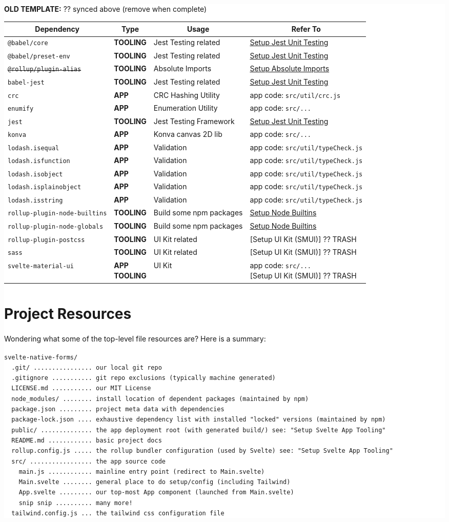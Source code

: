 
**OLD TEMPLATE:** ?? synced above (remove when complete)

Dependency                        | Type        | Usage                   | Refer To
--------------------------------- | ----------- | ----------------------- | ----------------
`@babel/core`                     | **TOOLING** | Jest Testing related    | [Setup Jest Unit Testing]
`@babel/preset-env`               | **TOOLING** | Jest Testing related    | [Setup Jest Unit Testing]
<del>`@rollup/plugin-alias`</del> | **TOOLING** | Absolute Imports        | [Setup Absolute Imports]
`babel-jest`                      | **TOOLING** | Jest Testing related    | [Setup Jest Unit Testing]
`crc`                             | **APP**     | CRC Hashing Utility     | app code: `src/util/crc.js`
`enumify`                         | **APP**     | Enumeration Utility     | app code: `src/...`
`jest`                            | **TOOLING** | Jest Testing Framework  | [Setup Jest Unit Testing]
`konva`                           | **APP**     | Konva canvas 2D lib     | app code: `src/...`
`lodash.isequal`                  | **APP**     | Validation              | app code: `src/util/typeCheck.js`
`lodash.isfunction`               | **APP**     | Validation              | app code: `src/util/typeCheck.js`
`lodash.isobject`                 | **APP**     | Validation              | app code: `src/util/typeCheck.js`
`lodash.isplainobject`            | **APP**     | Validation              | app code: `src/util/typeCheck.js`
`lodash.isstring`                 | **APP**     | Validation              | app code: `src/util/typeCheck.js`
`rollup-plugin-node-builtins`     | **TOOLING** | Build some npm packages | [Setup Node Builtins]
`rollup-plugin-node-globals`      | **TOOLING** | Build some npm packages | [Setup Node Builtins]
`rollup-plugin-postcss`           | **TOOLING** | UI Kit related          | [Setup UI Kit (SMUI)] ?? TRASH
`sass`                            | **TOOLING** | UI Kit related          | [Setup UI Kit (SMUI)] ?? TRASH
`svelte-material-ui`              | **APP**<br>**TOOLING** | UI Kit       | app code: `src/...`<br>[Setup UI Kit (SMUI)] ?? TRASH




# Project Resources

Wondering what some of the top-level file resources are?  Here is a
summary:

```
svelte-native-forms/
  .git/ ................ our local git repo
  .gitignore ........... git repo exclusions (typically machine generated)
  LICENSE.md ........... our MIT License
  node_modules/ ........ install location of dependent packages (maintained by npm)
  package.json ......... project meta data with dependencies
  package-lock.json .... exhaustive dependency list with installed "locked" versions (maintained by npm)
  public/ .............. the app deployment root (with generated build/) see: "Setup Svelte App Tooling"
  README.md ............ basic project docs
  rollup.config.js ..... the rollup bundler configuration (used by Svelte) see: "Setup Svelte App Tooling"
  src/ ................. the app source code
    main.js ............ mainline entry point (redirect to Main.svelte)
    Main.svelte ........ general place to do setup/config (including Tailwind)
    App.svelte ......... our top-most App component (launched from Main.svelte)
    snip snip .......... many more!
  tailwind.config.js ... the tailwind css configuration file
```

[NPM Scripts]:                    #npm-scripts
[Dependencies]:                   #dependencies
[Project Resources]:              #project-resources
[Project Setup]:                  #project-setup
  [Setup GitHub Project]:         #setup-github-project
  [Setup Svelte App Tooling]:     #setup-svelte-app-tooling
  [Setup Tailwind CSS]:           #setup-tailwind-css
  [Setup tailwind-dynamic-color-themes]: #setup-tailwind-dynamic-color-themes
  [Setup Absolute Imports]:       #setup-absolute-imports
  [Setup Node Builtins]:          #setup-node-builtins
  [Setup Jest Unit Testing]:      #setup-jest-unit-testing
  [Setup Documentation Tooling]:  #setup-documentation-tooling
  [Setup Deployment]:             #setup-deployment
[GitHub Pages]:                   https://pages.github.com/
[js.org]:                         https://js.org/
[npm]:                            https://www.npmjs.com/
[Svelte]:                         https://svelte.dev/
[sveltejs/template]:              https://github.com/sveltejs/template
[sveltejs/component-template]:    https://github.com/sveltejs/component-template
[Tailwind CSS]:                   https://tailwindcss.com/